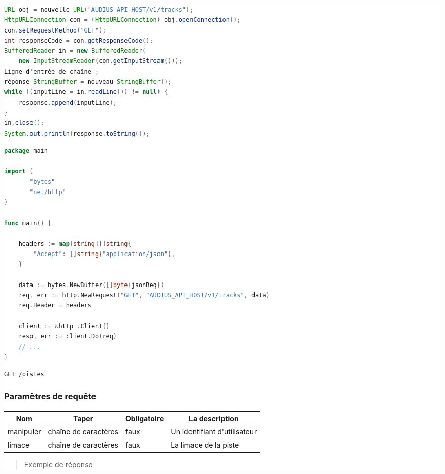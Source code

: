 ```java
URL obj = nouvelle URL("AUDIUS_API_HOST/v1/tracks");
HttpURLConnection con = (HttpURLConnection) obj.openConnection();
con.setRequestMethod("GET");
int responseCode = con.getResponseCode();
BufferedReader in = new BufferedReader(
    new InputStreamReader(con.getInputStream()));
Ligne d'entrée de chaîne ;
réponse StringBuffer = nouveau StringBuffer();
while ((inputLine = in.readLine()) != null) {
    response.append(inputLine);
}
in.close();
System.out.println(response.toString());

```

```go
package main

import (
       "bytes"
       "net/http"
)

func main() {

    headers := map[string][]string{
        "Accept": []string{"application/json"},
    }

    data := bytes.NewBuffer([]byte{jsonReq})
    req, err := http.NewRequest("GET", "AUDIUS_API_HOST/v1/tracks", data)
    req.Header = headers

    client := &http .Client{}
    resp, err := client.Do(req)
    // ...
}

```

`GET /pistes`

<h3 id="get-track-by-handle-and-slug-parameters">Paramètres de requête</h3>

| Nom       | Taper                | Obligatoire | La description               |
| --------- | -------------------- | ----------- | ---------------------------- |
| manipuler | chaîne de caractères | faux        | Un identifiant d'utilisateur |
| limace    | chaîne de caractères | faux        | La limace de la piste        |

> Exemple de réponse
